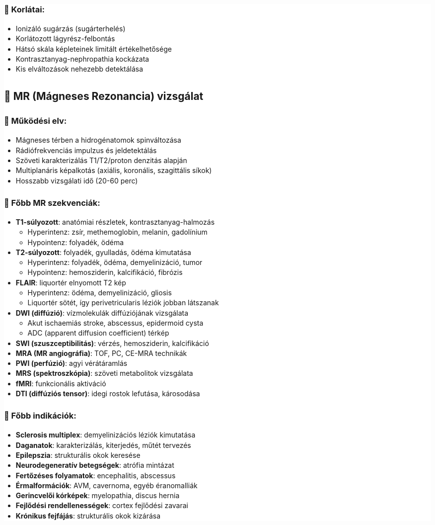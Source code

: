 ### 🔹 Korlátai:

- Ionizáló sugárzás (sugárterhelés)
- Korlátozott lágyrész-felbontás
- Hátsó skála képleteinek limitált értékelhetősége
- Kontrasztanyag-nephropathia kockázata
- Kis elváltozások nehezebb detektálása

## 🧲 MR (Mágneses Rezonancia) vizsgálat

### 🔹 Működési elv:

- Mágneses térben a hidrogénatomok spinváltozása
- Rádiófrekvenciás impulzus és jeldetektálás
- Szöveti karakterizálás T1/T2/proton denzitás alapján
- Multiplanáris képalkotás (axiális, koronális, szagittális síkok)
- Hosszabb vizsgálati idő (20-60 perc)

### 🔹 Főbb MR szekvenciák:

- **T1-súlyozott**: anatómiai részletek, kontrasztanyag-halmozás
    - Hyperintenz: zsír, methemoglobin, melanin, gadolínium
    - Hypointenz: folyadék, ödéma
- **T2-súlyozott**: folyadék, gyulladás, ödéma kimutatása
    - Hyperintenz: folyadék, ödéma, demyelinizáció, tumor
    - Hypointenz: hemosziderin, kalcifikáció, fibrózis
- **FLAIR**: liquortér elnyomott T2 kép
    - Hyperintenz: ödéma, demyelinizáció, gliosis
    - Liquortér sötét, így perivetricularis léziók jobban látszanak
- **DWI (diffúzió)**: vízmolekulák diffúziójának vizsgálata
    - Akut ischaemiás stroke, abscessus, epidermoid cysta
    - ADC (apparent diffusion coefficient) térkép
- **SWI (szuszceptibilitás)**: vérzés, hemosziderin, kalcifikáció
- **MRA (MR angiográfia)**: TOF, PC, CE-MRA technikák
- **PWI (perfúzió)**: agyi vérátáramlás
- **MRS (spektroszkópia)**: szöveti metabolitok vizsgálata
- **fMRI**: funkcionális aktiváció
- **DTI (diffúziós tensor)**: idegi rostok lefutása, károsodása

### 🔹 Főbb indikációk:

- **Sclerosis multiplex**: demyelinizációs léziók kimutatása
- **Daganatok**: karakterizálás, kiterjedés, műtét tervezés
- **Epilepszia**: strukturális okok keresése
- **Neurodegeneratív betegségek**: atrófia mintázat
- **Fertőzéses folyamatok**: encephalitis, abscessus
- **Érmalformációk**: AVM, cavernoma, egyéb éranomalliák
- **Gerincvelői kórképek**: myelopathia, discus hernia
- **Fejlődési rendellenességek**: cortex fejlődési zavarai
- **Krónikus fejfájás**: strukturális okok kizárása
